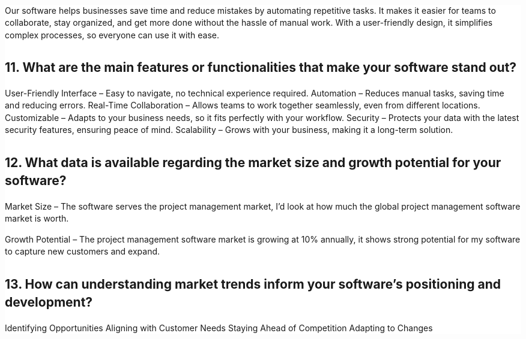 Our software helps businesses save time and reduce mistakes by automating repetitive tasks. It makes it easier for teams to collaborate, stay organized, and get more done without the hassle of manual work. With a user-friendly design, it simplifies complex processes, so everyone can use it with ease.
## 11. What are the main features or functionalities that make your software stand out?
User-Friendly Interface – Easy to navigate, no technical experience required.
Automation – Reduces manual tasks, saving time and reducing errors.
Real-Time Collaboration – Allows teams to work together seamlessly, even from different locations.
Customizable – Adapts to your business needs, so it fits perfectly with your workflow.
Security – Protects your data with the latest security features, ensuring peace of mind.
Scalability – Grows with your business, making it a long-term solution.
## 12. What data is available regarding the market size and growth potential for your software?
Market Size – The software serves the project management market, I’d look at how much the global project management software market is worth.

Growth Potential – The project management software market is growing at 10% annually, it shows strong potential for my software to capture new customers and expand.
## 13. How can understanding market trends inform your software’s positioning and development?
Identifying Opportunities
Aligning with Customer Needs 
Staying Ahead of Competition 
Adapting to Changes 
